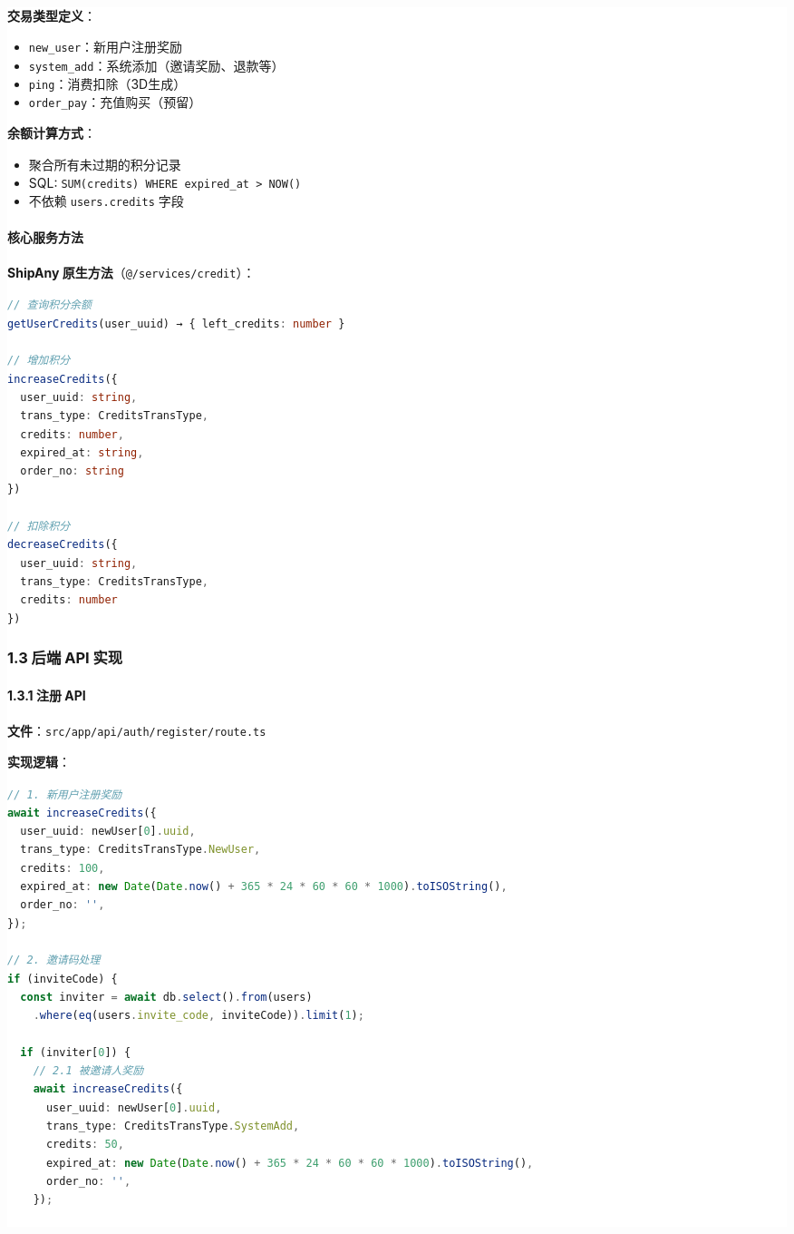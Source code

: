 **交易类型定义**：
- `new_user`：新用户注册奖励
- `system_add`：系统添加（邀请奖励、退款等）
- `ping`：消费扣除（3D生成）
- `order_pay`：充值购买（预留）

**余额计算方式**：
- 聚合所有未过期的积分记录
- SQL: `SUM(credits) WHERE expired_at > NOW()`
- 不依赖 `users.credits` 字段

#### 核心服务方法
**ShipAny 原生方法**（`@/services/credit`）：
```typescript
// 查询积分余额
getUserCredits(user_uuid) → { left_credits: number }

// 增加积分
increaseCredits({
  user_uuid: string,
  trans_type: CreditsTransType,
  credits: number,
  expired_at: string,
  order_no: string
})

// 扣除积分
decreaseCredits({
  user_uuid: string,
  trans_type: CreditsTransType,
  credits: number
})
```

### 1.3 后端 API 实现

#### 1.3.1 注册 API
**文件**：`src/app/api/auth/register/route.ts`

**实现逻辑**：
```typescript
// 1. 新用户注册奖励
await increaseCredits({
  user_uuid: newUser[0].uuid,
  trans_type: CreditsTransType.NewUser,
  credits: 100,
  expired_at: new Date(Date.now() + 365 * 24 * 60 * 60 * 1000).toISOString(),
  order_no: '',
});

// 2. 邀请码处理
if (inviteCode) {
  const inviter = await db.select().from(users)
    .where(eq(users.invite_code, inviteCode)).limit(1);
  
  if (inviter[0]) {
    // 2.1 被邀请人奖励
    await increaseCredits({
      user_uuid: newUser[0].uuid,
      trans_type: CreditsTransType.SystemAdd,
      credits: 50,
      expired_at: new Date(Date.now() + 365 * 24 * 60 * 60 * 1000).toISOString(),
      order_no: '',
    });
    
```